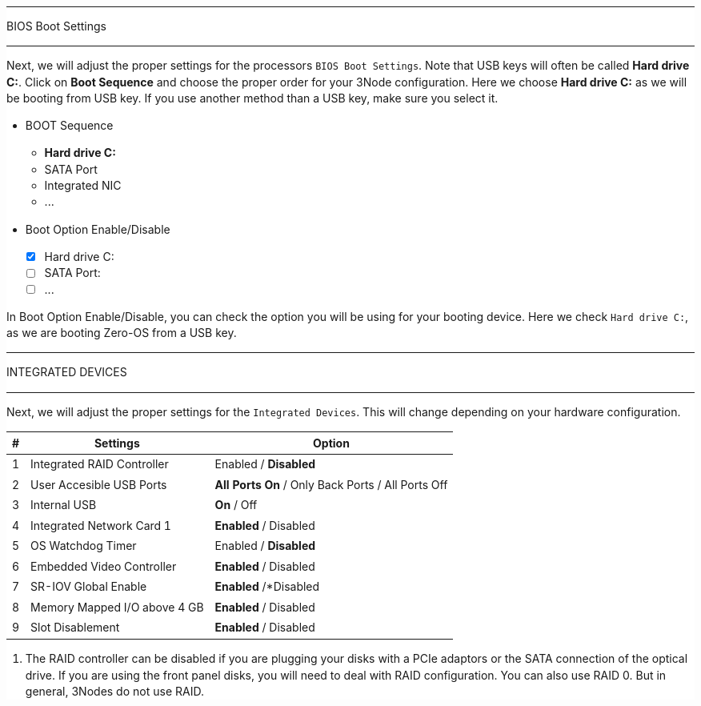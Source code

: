 ***
BIOS Boot Settings
***

Next, we will adjust the proper settings for the processors `BIOS Boot Settings`. Note that USB keys will often be called **Hard drive C:**. Click on **Boot Sequence** and choose the proper order for your 3Node configuration. Here we choose **Hard drive C:** as we will be booting from USB key. If you use another method than a USB key, make sure you select it. 

- BOOT Sequence
  - **Hard drive C:**
  - SATA Port
  - Integrated NIC
  - ...

- Boot Option Enable/Disable
  -   [x]  Hard drive C:
  -   [ ]  SATA Port:
  -   [ ]  ...

In Boot Option Enable/Disable, you can check the option you will be using for your booting device. Here we check `Hard drive C:`, as we are booting Zero-OS from a USB key.

***

INTEGRATED DEVICES
***

Next, we will adjust the proper settings for the `Integrated Devices`.
This will change depending on your hardware configuration.

| #  | Settings  | Option  |
|---|---|---|
| 1  | Integrated RAID Controller  | Enabled / **Disabled**  |
| 2  | User Accesible USB Ports  | **All Ports On** / Only Back Ports / All Ports Off  |
| 3  | Internal USB  | **On** / Off  |
| 4  | Integrated Network Card 1  | **Enabled** / Disabled  |
| 5  | OS Watchdog Timer  | Enabled / **Disabled**  |
| 6  | Embedded Video Controller  | **Enabled** / Disabled   |
| 7  | SR-IOV Global Enable | **Enabled** /*Disabled  |
| 8  | Memory Mapped I/O above 4 GB  | **Enabled** / Disabled   |
| 9  | Slot Disablement  | **Enabled** / Disabled   |



1. The RAID controller can be disabled if you are plugging your disks with a PCIe adaptors or the SATA connection of the optical drive. If you are using the front panel disks, you will need to deal with RAID configuration. You can also use RAID 0. But in general, 3Nodes do not use RAID. 
